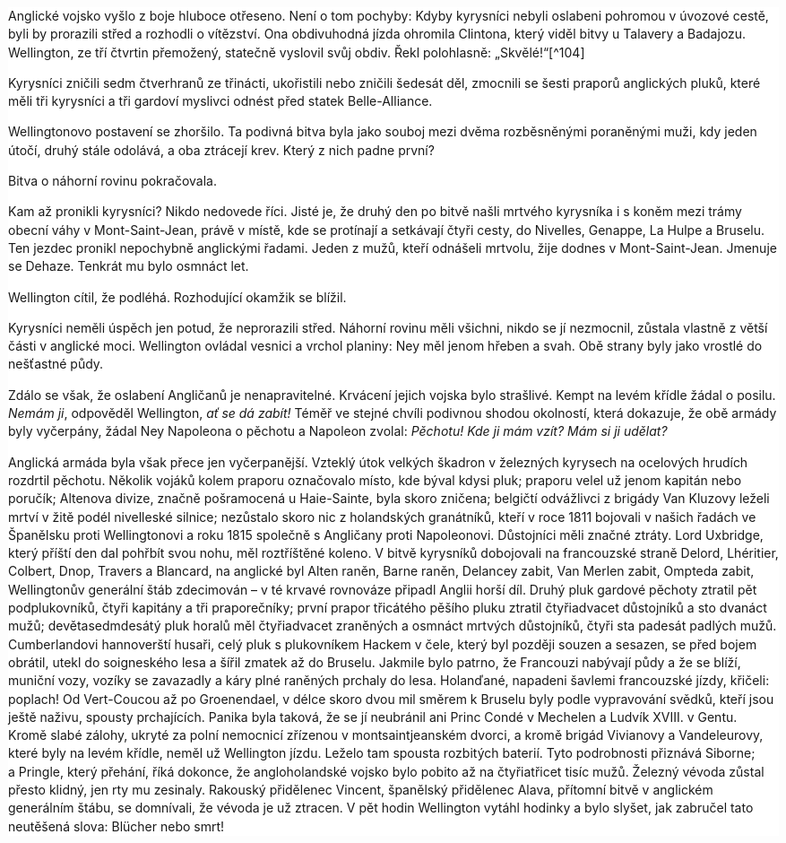 Anglické vojsko vyšlo z boje hluboce otřeseno. Není o tom pochyby: Kdyby kyrysníci nebyli oslabeni pohromou v úvozové cestě, byli by prorazili střed a rozhodli o vítězství. Ona obdivuhodná jízda ohromila Clintona, který viděl bitvy u Talavery a Badajozu. Wellington, ze tří čtvrtin přemožený, statečně vyslovil svůj obdiv. Řekl polohlasně: „Skvělé!“[^104]

Kyrysníci zničili sedm čtverhranů ze třinácti, ukořistili nebo zničili šedesát děl, zmocnili se šesti praporů anglických pluků, které měli tři kyrysníci a tři gardoví myslivci odnést před statek Belle-Alliance.

Wellingtonovo postavení se zhoršilo. Ta podivná bitva byla jako souboj mezi dvěma rozběsněnými poraněnými muži, kdy jeden útočí, druhý stále odolává, a oba ztrácejí krev. Který z nich padne první?

Bitva o náhorní rovinu pokračovala.

Kam až pronikli kyrysníci? Nikdo nedovede říci. Jisté je, že druhý den po bitvě našli mrtvého kyrysníka i s koněm mezi trámy obecní váhy v Mont-Saint-Jean, právě v místě, kde se protínají a setkávají čtyři cesty, do Nivelles, Genappe, La Hulpe a Bruselu. Ten jezdec pronikl nepochybně anglickými řadami. Jeden z mužů, kteří odnášeli mrtvolu, žije dodnes v Mont-Saint-Jean. Jmenuje se Dehaze. Tenkrát mu bylo osmnáct let.

Wellington cítil, že podléhá. Rozhodující okamžik se blížil.

Kyrysníci neměli úspěch jen potud, že neprorazili střed. Náhorní rovinu měli všichni, nikdo se jí nezmocnil, zůstala vlastně z větší části v anglické moci. Wellington ovládal vesnici a vrchol planiny: Ney měl jenom hřeben a svah. Obě strany byly jako vrostlé do nešťastné půdy.

Zdálo se však, že oslabení Angličanů je nenapravitelné. Krvácení jejich vojska bylo strašlivé. Kempt na levém křídle žádal o posilu. _Nemám ji_, odpověděl Wellington, _ať se dá zabít!_ Téměř ve stejné chvíli podivnou shodou okolností, která dokazuje, že obě armády byly vyčerpány, žádal Ney Napoleona o pěchotu a Napoleon zvolal: _Pěchotu!_ _Kde ji mám vzít? Mám si ji udělat?_

Anglická armáda byla však přece jen vyčerpanější. Vzteklý útok velkých škadron v železných kyrysech na ocelových hrudích rozdrtil pěchotu. Několik vojáků kolem praporu označovalo místo, kde býval kdysi pluk; praporu velel už jenom kapitán nebo poručík; Altenova divize, značně pošramocená u Haie-Sainte, byla skoro zničena; belgičtí odvážlivci z brigády Van Kluzovy leželi mrtví v žitě podél nivelleské silnice; nezůstalo skoro nic z holandských granátníků, kteří v roce 1811 bojovali v našich řadách ve Španělsku proti Wellingtonovi a roku 1815 společně s Angličany proti Napoleonovi. Důstojníci měli značné ztráty. Lord Uxbridge, který příští den dal pohřbít svou nohu, měl roztříštěné koleno. V bitvě kyrysníků dobojovali na francouzské straně Delord, Lhéritier, Colbert, Dnop, Travers a Blancard, na anglické byl Alten raněn, Barne raněn, Delancey zabit, Van Merlen zabit, Ompteda zabit, Wellingtonův generální štáb zdecimován – v té krvavé rovnováze připadl Anglii horší díl. Druhý pluk gardové pěchoty ztratil pět podplukovníků, čtyři kapitány a tři praporečníky; první prapor třicátého pěšího pluku ztratil čtyřiadvacet důstojníků a sto dvanáct mužů; devětasedmdesátý pluk horalů měl čtyřiadvacet zraněných a osmnáct mrtvých důstojníků, čtyři sta padesát padlých mužů. Cumberlandovi hannoverští husaři, celý pluk s plukovníkem Hackem v čele, který byl později souzen a sesazen, se před bojem obrátil, utekl do soigneského lesa a šířil zmatek až do Bruselu. Jakmile bylo patrno, že Francouzi nabývají půdy a že se blíží, muniční vozy, vozíky se zavazadly a káry plné raněných prchaly do lesa. Holanďané, napadeni šavlemi francouzské jízdy, křičeli: poplach! Od Vert-Coucou až po Groenendael, v délce skoro dvou mil směrem k Bruselu byly podle vypravování svědků, kteří jsou ještě naživu, spousty prchajících. Panika byla taková, že se jí neubránil ani Princ Condé v Mechelen a Ludvík XVIII. v Gentu. Kromě slabé zálohy, ukryté za polní nemocnicí zřízenou v montsaintjeanském dvorci, a kromě brigád Vivianovy a Vandeleurovy, které byly na levém křídle, neměl už Wellington jízdu. Leželo tam spousta rozbitých baterií. Tyto podrobnosti přiznává Siborne; a Pringle, který přehání, říká dokonce, že angloholandské vojsko bylo pobito až na čtyřiatřicet tisíc mužů. Železný vévoda zůstal přesto klidný, jen rty mu zesinaly. Rakouský přidělenec Vincent, španělský přidělenec Alava, přítomní bitvě v anglickém generálním štábu, se domnívali, že vévoda je už ztracen. V pět hodin Wellington vytáhl hodinky a bylo slyšet, jak zabručel tato neutěšená slova: Blücher nebo smrt!
